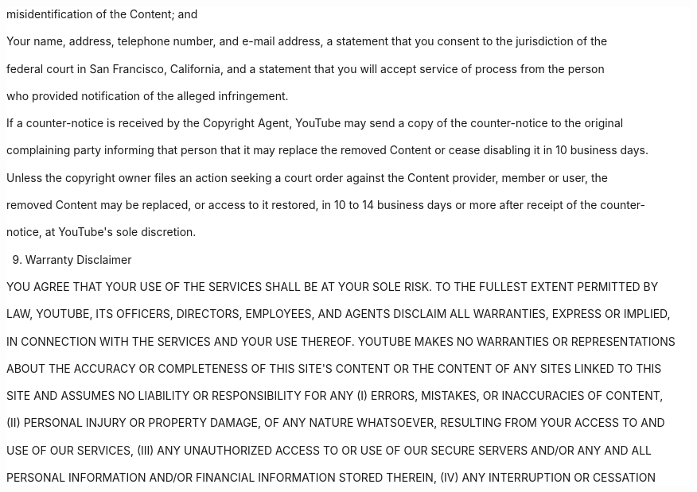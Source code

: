
misidentification of the Content; and


Your name, address, telephone number, and e-mail address, a statement that you consent to the jurisdiction of the


federal court in San Francisco, California, and a statement that you will accept service of process from the person


who provided notification of the alleged infringement.


If a counter-notice is received by the Copyright Agent, YouTube may send a copy of the counter-notice to the original


complaining party informing that person that it may replace the removed Content or cease disabling it in 10 business days.


Unless the copyright owner files an action seeking a court order against the Content provider, member or user, the


removed Content may be replaced, or access to it restored, in 10 to 14 business days or more after receipt of the counter-


notice, at YouTube's sole discretion.


9. Warranty Disclaimer


YOU AGREE THAT YOUR USE OF THE SERVICES SHALL BE AT YOUR SOLE RISK. TO THE FULLEST EXTENT PERMITTED BY


LAW, YOUTUBE, ITS OFFICERS, DIRECTORS, EMPLOYEES, AND AGENTS DISCLAIM ALL WARRANTIES, EXPRESS OR IMPLIED,


IN CONNECTION WITH THE SERVICES AND YOUR USE THEREOF. YOUTUBE MAKES NO WARRANTIES OR REPRESENTATIONS


ABOUT THE ACCURACY OR COMPLETENESS OF THIS SITE'S CONTENT OR THE CONTENT OF ANY SITES LINKED TO THIS


SITE AND ASSUMES NO LIABILITY OR RESPONSIBILITY FOR ANY (I) ERRORS, MISTAKES, OR INACCURACIES OF CONTENT,


(II) PERSONAL INJURY OR PROPERTY DAMAGE, OF ANY NATURE WHATSOEVER, RESULTING FROM YOUR ACCESS TO AND


USE OF OUR SERVICES, (III) ANY UNAUTHORIZED ACCESS TO OR USE OF OUR SECURE SERVERS AND/OR ANY AND ALL


PERSONAL INFORMATION AND/OR FINANCIAL INFORMATION STORED THEREIN, (IV) ANY INTERRUPTION OR CESSATION
